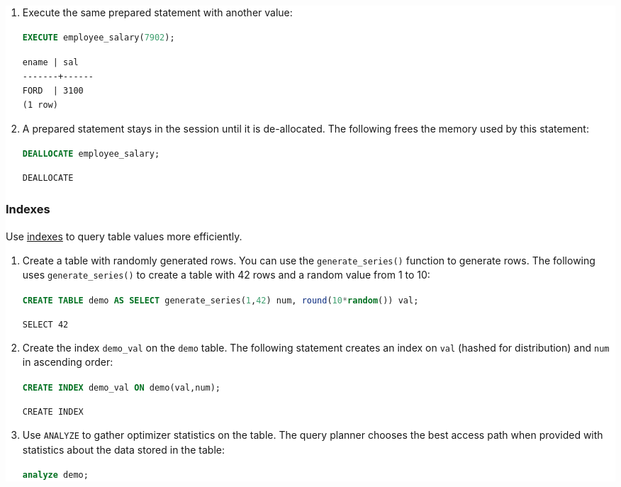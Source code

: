 1. Execute the same prepared statement with another value:

    ```sql
    EXECUTE employee_salary(7902);
    ```

    ```output
    ename | sal
    -------+------
    FORD  | 3100
    (1 row)
    ```

1. A prepared statement stays in the session until it is de-allocated. The following frees the memory used by this statement:

    ```sql
    DEALLOCATE employee_salary;
    ```

    ```output
    DEALLOCATE
    ```

### Indexes

Use [indexes](../../../../explore/ysql-language-features/indexes-constraints/secondary-indexes-ysql/) to query table values more efficiently.

1. Create a table with randomly generated rows. You can use the `generate_series()` function to generate rows. The following uses `generate_series()` to create a table with 42 rows and a random value from 1 to 10:

    ```sql
    CREATE TABLE demo AS SELECT generate_series(1,42) num, round(10*random()) val;
    ```

    ```output
    SELECT 42
    ```

1. Create the index `demo_val` on the `demo` table. The following statement creates an index on `val` (hashed for distribution) and `num` in ascending order:

    ```sql
    CREATE INDEX demo_val ON demo(val,num);
    ```

    ```output
    CREATE INDEX
    ```

1. Use `ANALYZE` to gather optimizer statistics on the table. The query planner chooses the best access path when provided with statistics about the data stored in the table:

    ```sql
    analyze demo;
    ```
